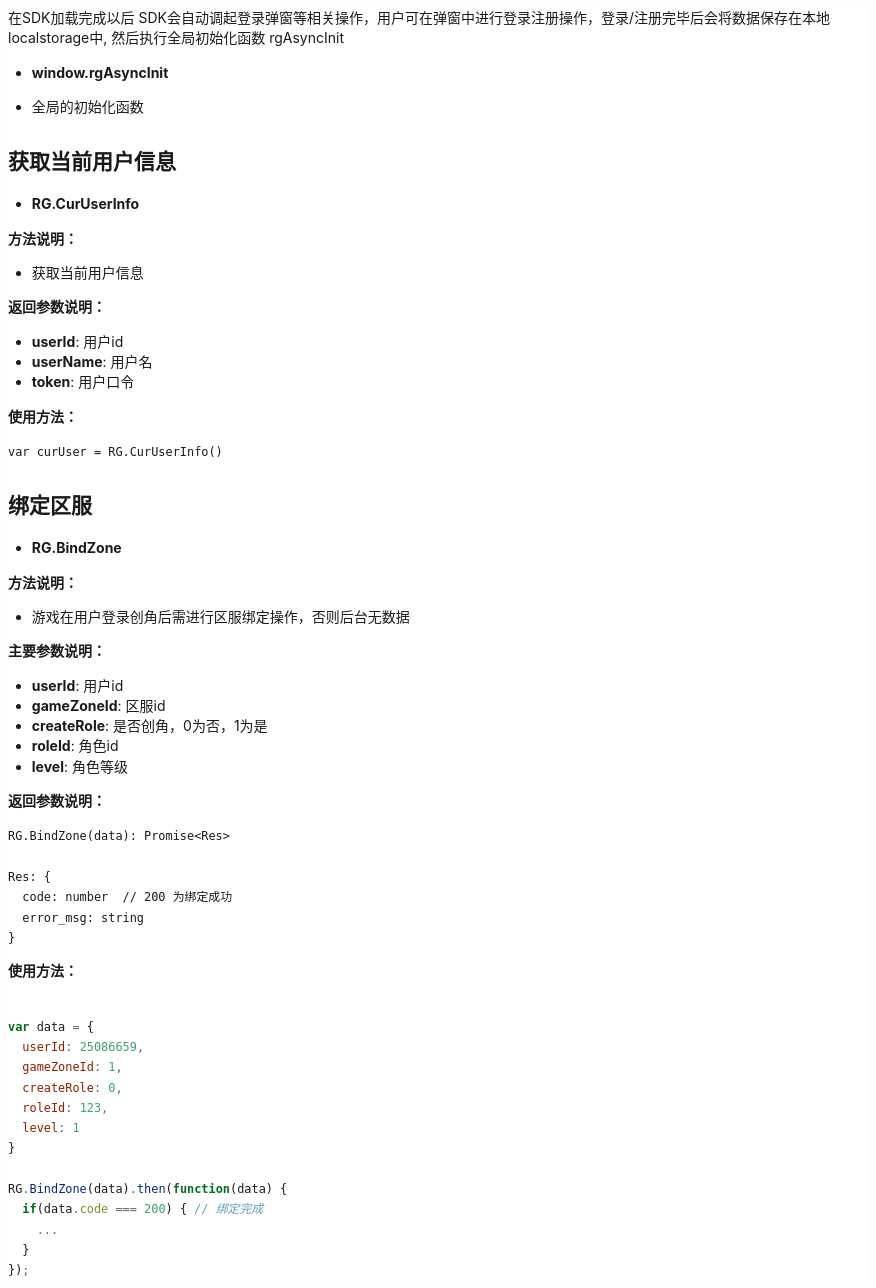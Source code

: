 在SDK加载完成以后 SDK会自动调起登录弹窗等相关操作，用户可在弹窗中进行登录注册操作，登录/注册完毕后会将数据保存在本地localstorage中, 然后执行全局初始化函数 rgAsyncInit

* **window.rgAsyncInit**

* 全局的初始化函数


## 获取当前用户信息

* **RG.CurUserInfo**

**方法说明：**

* 获取当前用户信息

**返回参数说明：**

* **userId**: 用户id　　
* **userName**: 用户名　　
* **token**: 用户口令　　

**使用方法：**
```
var curUser = RG.CurUserInfo()
```

## 绑定区服 

* **RG.BindZone**

**方法说明：**

* 游戏在用户登录创角后需进行区服绑定操作，否则后台无数据

**主要参数说明：**

* **userId**: 用户id
* **gameZoneId**: 区服id
* **createRole**: 是否创角，0为否，1为是
* **roleId**: 角色id
* **level**: 角色等级

**返回参数说明：**

```
RG.BindZone(data): Promise<Res>

Res: {
  code: number  // 200 为绑定成功
  error_msg: string
}
```
**使用方法：**
```js

var data = {
  userId: 25086659,
  gameZoneId: 1,
  createRole: 0,
  roleId: 123,
  level: 1
}

RG.BindZone(data).then(function(data) {
  if(data.code === 200) { // 绑定完成
    ...
  }
});
```
